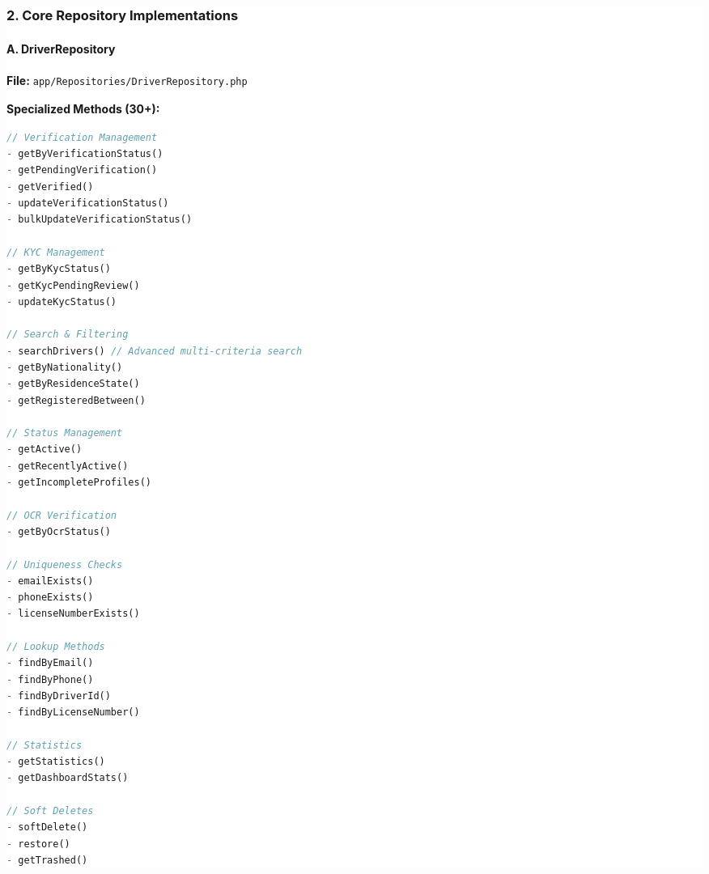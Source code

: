 ### 2. Core Repository Implementations

#### A. DriverRepository
**File:** `app/Repositories/DriverRepository.php`

**Specialized Methods (30+):**
```php
// Verification Management
- getByVerificationStatus()
- getPendingVerification()
- getVerified()
- updateVerificationStatus()
- bulkUpdateVerificationStatus()

// KYC Management
- getByKycStatus()
- getKycPendingReview()
- updateKycStatus()

// Search & Filtering
- searchDrivers() // Advanced multi-criteria search
- getByNationality()
- getByResidenceState()
- getRegisteredBetween()

// Status Management
- getActive()
- getRecentlyActive()
- getIncompleteProfiles()

// OCR Verification
- getByOcrStatus()

// Uniqueness Checks
- emailExists()
- phoneExists()
- licenseNumberExists()

// Lookup Methods
- findByEmail()
- findByPhone()
- findByDriverId()
- findByLicenseNumber()

// Statistics
- getStatistics()
- getDashboardStats()

// Soft Deletes
- softDelete()
- restore()
- getTrashed()
```

